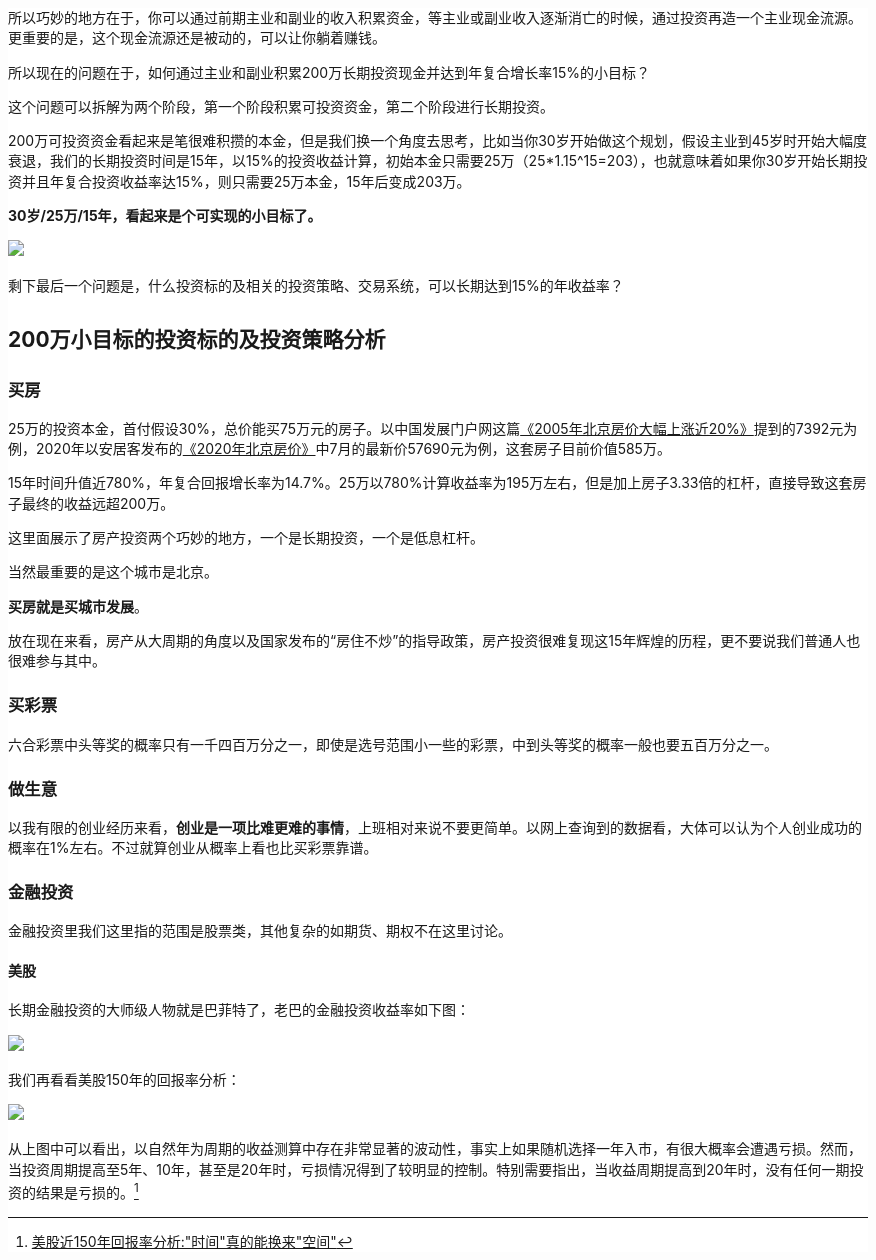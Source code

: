 所以巧妙的地方在于，你可以通过前期主业和副业的收入积累资金，等主业或副业收入逐渐消亡的时候，通过投资再造一个主业现金流源。更重要的是，这个现金流源还是被动的，可以让你躺着赚钱。

所以现在的问题在于，如何通过主业和副业积累200万长期投资现金并达到年复合增长率15%的小目标？

这个问题可以拆解为两个阶段，第一个阶段积累可投资资金，第二个阶段进行长期投资。

200万可投资资金看起来是笔很难积攒的本金，但是我们换一个角度去思考，比如当你30岁开始做这个规划，假设主业到45岁时开始大幅度衰退，我们的长期投资时间是15年，以15%的投资收益计算，初始本金只需要25万（25*1.15^15=203），也就意味着如果你30岁开始长期投资并且年复合投资收益率达15%，则只需要25万本金，15年后变成203万。

**30岁/25万/15年，看起来是个可实现的小目标了。**

![](https://img.bmpi.dev/a56ba509-5920-4167-f5d5-9b5cb77888d8.png)

剩下最后一个问题是，什么投资标的及相关的投资策略、交易系统，可以长期达到15%的年收益率？

## 200万小目标的投资标的及投资策略分析

### 买房

25万的投资本金，首付假设30%，总价能买75万元的房子。以中国发展门户网这篇[《2005年北京房价大幅上涨近20%》](http://cn.chinagate.cn/infocus/2006-05/15/content_2346590.htm)提到的7392元为例，2020年以安居客发布的[《2020年北京房价》](https://www.anjuke.com/fangjia/beijing2020/)中7月的最新价57690元为例，这套房子目前价值585万。

15年时间升值近780%，年复合回报增长率为14.7%。25万以780%计算收益率为195万左右，但是加上房子3.33倍的杠杆，直接导致这套房子最终的收益远超200万。

这里面展示了房产投资两个巧妙的地方，一个是长期投资，一个是低息杠杆。

当然最重要的是这个城市是北京。

**买房就是买城市发展**。

放在现在来看，房产从大周期的角度以及国家发布的“房住不炒”的指导政策，房产投资很难复现这15年辉煌的历程，更不要说我们普通人也很难参与其中。

### 买彩票

六合彩票中头等奖的概率只有一千四百万分之一，即使是选号范围小一些的彩票，中到头等奖的概率一般也要五百万分之一。

### 做生意

以我有限的创业经历来看，**创业是一项比难更难的事情**，上班相对来说不要更简单。以网上查询到的数据看，大体可以认为个人创业成功的概率在1%左右。不过就算创业从概率上看也比买彩票靠谱。

### 金融投资

金融投资里我们这里指的范围是股票类，其他复杂的如期货、期权不在这里讨论。

#### 美股

长期金融投资的大师级人物就是巴菲特了，老巴的金融投资收益率如下图：

![](https://img.bmpi.dev/66154be7-5cb8-294d-cb6a-50d34738b4dd.png)

我们再看看美股150年的回报率分析：

![](https://img.bmpi.dev/usa_stock_150.gif)

从上图中可以看出，以自然年为周期的收益测算中存在非常显著的波动性，事实上如果随机选择一年入市，有很大概率会遭遇亏损。然而，当投资周期提高至5年、10年，甚至是20年时，亏损情况得到了较明显的控制。特别需要指出，当收益周期提高到20年时，没有任何一期投资的结果是亏损的。[^1]


[^0]: [三驾马车](https://wiki.mbalib.com/wiki/%E4%B8%89%E9%A9%BE%E9%A9%AC%E8%BD%A6)
[^1]: [美股近150年回报率分析:"时间"真的能换来"空间"](https://finance.sina.com.cn/stock/usstock/c/2019-03-14/doc-ihrfqzkc3824417.shtml)
